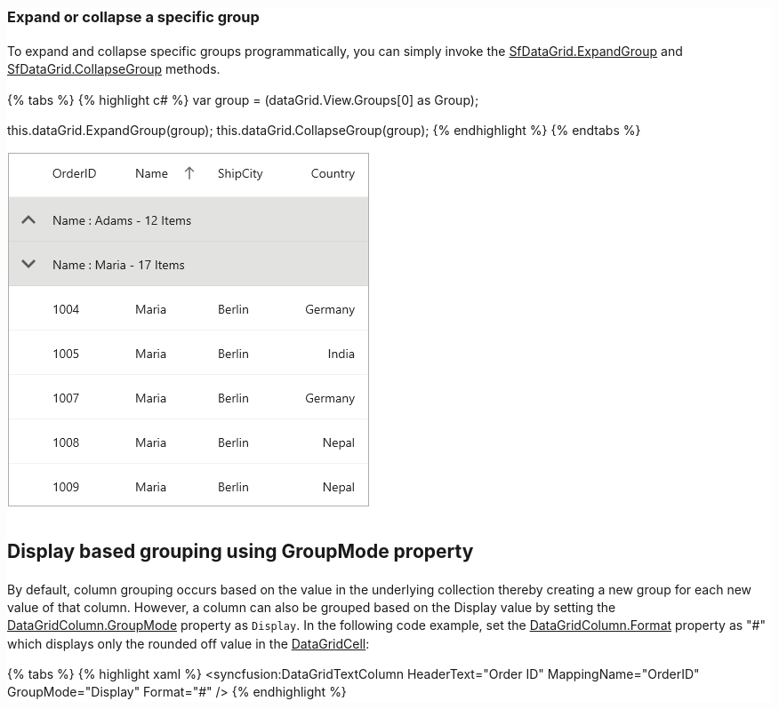 ### Expand or collapse a specific group

To expand and collapse specific groups programmatically, you can simply invoke the [SfDataGrid.ExpandGroup](https://help.syncfusion.com/cr/maui/Syncfusion.Maui.DataGrid.SfDataGrid.html#Syncfusion_Maui_DataGrid_SfDataGrid_ExpandGroup_Syncfusion_Maui_Data_Group_) and [SfDataGrid.CollapseGroup]() methods.

{% tabs %}
{% highlight c# %}
var group = (dataGrid.View.Groups[0] as Group);

this.dataGrid.ExpandGroup(group);
this.dataGrid.CollapseGroup(group);
{% endhighlight %}
{% endtabs %}

![DataGrid with group expanding and collapsing](Images\Grouping\maui-datagrid-expand-specific-group.png)

## Display based grouping using GroupMode property

By default, column grouping occurs based on the value in the underlying collection thereby creating a new group for each new value of that column. However, a column can also be grouped based on the Display value by setting the [DataGridColumn.GroupMode](https://help.syncfusion.com/cr/maui/Syncfusion.Maui.DataGrid.DataGridColumn.html#Syncfusion_Maui_DataGrid_DataGridColumn_GroupMode) property as `Display`. In the following code example, set the [DataGridColumn.Format](https://help.syncfusion.com/cr/maui/Syncfusion.Maui.DataGrid.DataGridColumn.html#Syncfusion_Maui_DataGrid_DataGridColumn_Format) property as "#" which displays only the rounded off value in the [DataGridCell](https://help.syncfusion.com/cr/maui/Syncfusion.Maui.DataGrid.DataGridCell.html): 

{% tabs %}
{% highlight xaml %}
<syncfusion:DataGridTextColumn HeaderText="Order ID"
                                MappingName="OrderID"
                                GroupMode="Display"
                                Format="#" />
{% endhighlight %}
